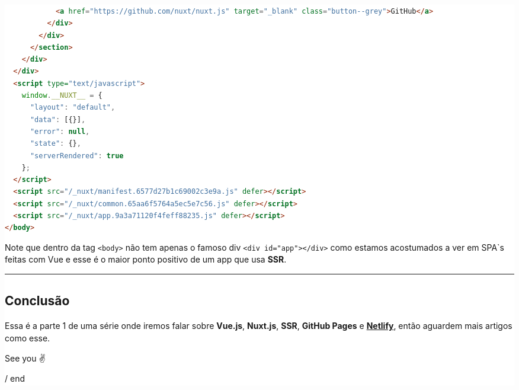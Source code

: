 ```html
            <a href="https://github.com/nuxt/nuxt.js" target="_blank" class="button--grey">GitHub</a>
          </div>
        </div>
      </section>
    </div>
  </div>
  <script type="text/javascript">
    window.__NUXT__ = {
      "layout": "default",
      "data": [{}],
      "error": null,
      "state": {},
      "serverRendered": true
    };
  </script>
  <script src="/_nuxt/manifest.6577d27b1c69002c3e9a.js" defer></script>
  <script src="/_nuxt/common.65aa6f5764a5ec5e7c56.js" defer></script>
  <script src="/_nuxt/app.9a3a71120f4feff88235.js" defer></script>
</body>
```

Note que dentro da tag `<body>` não tem apenas o famoso div `<div id="app"></div>` como estamos acostumados a ver em SPA`s feitas com Vue e esse é o maior ponto positivo de um app que usa **SSR**.

---

## Conclusão

Essa é a parte 1 de uma série onde iremos falar sobre **Vue.js**, **Nuxt.js**, **SSR**, **GitHub Pages** e **[Netlify](https://www.netlify.com/)**, então aguardem mais artigos como esse.

See you ✌️

/ end